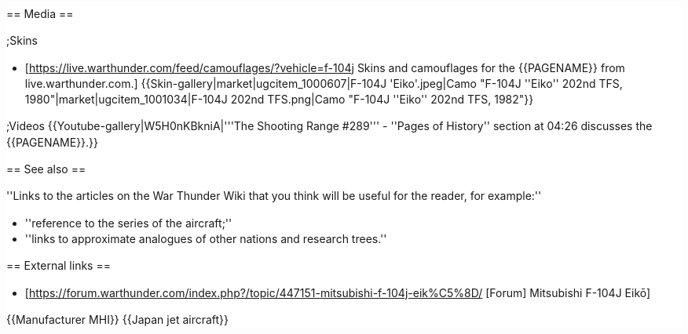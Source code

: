 == Media ==


;Skins

* [https://live.warthunder.com/feed/camouflages/?vehicle=f-104j Skins and camouflages for the {{PAGENAME}} from live.warthunder.com.]
{{Skin-gallery|market|ugcitem_1000607|F-104J 'Eiko'.jpeg|Camo "F-104J ''Eiko'' 202nd TFS, 1980"|market|ugcitem_1001034|F-104J 202nd TFS.png|Camo "F-104J ''Eiko'' 202nd TFS, 1982"}}

;Videos
{{Youtube-gallery|W5H0nKBkniA|'''The Shooting Range #289''' - ''Pages of History'' section at 04:26 discusses the {{PAGENAME}}.}}

== See also ==

''Links to the articles on the War Thunder Wiki that you think will be useful for the reader, for example:''

* ''reference to the series of the aircraft;''
* ''links to approximate analogues of other nations and research trees.''

== External links ==


* [https://forum.warthunder.com/index.php?/topic/447151-mitsubishi-f-104j-eik%C5%8D/ <nowiki>[Forum] Mitsubishi F-104J Eikō</nowiki>]

{{Manufacturer MHI}}
{{Japan jet aircraft}}